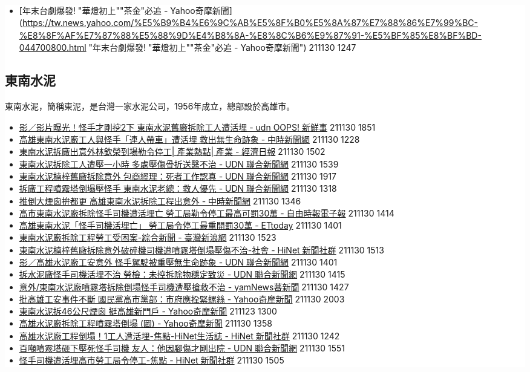 - [年末台劇爆發! "華燈初上""茶金"必追 - Yahoo奇摩新聞](https://tw.news.yahoo.com/%E5%B9%B4%E6%9C%AB%E5%8F%B0%E5%8A%87%E7%88%86%E7%99%BC-%E8%8F%AF%E7%87%88%E5%88%9D%E4%B8%8A-%E8%8C%B6%E9%87%91-%E5%BF%85%E8%BF%BD-044700800.html "年末台劇爆發! "華燈初上""茶金"必追 - Yahoo奇摩新聞") 211130 1247

## 東南水泥

東南水泥，簡稱東泥，是台灣一家水泥公司，1956年成立，總部設於高雄市。
- [影／影片曝光！怪手才剛挖2下 東南水泥舊廠拆除工人遭活埋 - udn OOPS! 新鮮事](https://udn.com/news/story/7320/5927916 "影／影片曝光！怪手才剛挖2下 東南水泥舊廠拆除工人遭活埋 - udn OOPS! 新鮮事") 211130 1851
- [高雄東南水泥廠工人與怪手「連人帶車」遭活埋 救出無生命跡象 - 中時新聞網](https://www.chinatimes.com/realtimenews/20211130002576-260402 "高雄東南水泥廠工人與怪手「連人帶車」遭活埋 救出無生命跡象 - 中時新聞網") 211130 1228
- [東南水泥拆廠出意外林欽榮到場勒令停工| 產業熱點| 產業 - 經濟日報](https://money.udn.com/money/story/5612/5926935?from=edn_newestlist_cate_side "東南水泥拆廠出意外林欽榮到場勒令停工| 產業熱點| 產業 - 經濟日報") 211130 1502
- [東南水泥拆除工人遭壓一小時 多處壓傷骨折送醫不治 - UDN 聯合新聞網](https://udn.com/news/amp/story/7320/5927385 "東南水泥拆除工人遭壓一小時 多處壓傷骨折送醫不治 - UDN 聯合新聞網") 211130 1539
- [東南水泥楠梓舊廠拆除意外 包商經理：死者工作認真 - UDN 聯合新聞網](https://udn.com/news/story/7320/5927957?from=udn-ch1_breaknews-1-0-news "東南水泥楠梓舊廠拆除意外 包商經理：死者工作認真 - UDN 聯合新聞網") 211130 1917
- [拆廠工程噴霧塔倒塌壓怪手 東南水泥老總：救人優先 - UDN 聯合新聞網](https://udn.com/news/story/7320/5926876?from=udn-catelistnews_ch2 "拆廠工程噴霧塔倒塌壓怪手 東南水泥老總：救人優先 - UDN 聯合新聞網") 211130 1318
- [推倒大煙囪拚都更 高雄東南水泥拆除工程出意外 - 中時新聞網](https://www.chinatimes.com/realtimenews/20211130002997-260405 "推倒大煙囪拚都更 高雄東南水泥拆除工程出意外 - 中時新聞網") 211130 1346
- [高市東南水泥廠拆除怪手司機遭活埋亡 勞工局勒令停工最高可罰30萬 - 自由時報電子報](https://m.ltn.com.tw/news/society/breakingnews/3753048 "高市東南水泥廠拆除怪手司機遭活埋亡 勞工局勒令停工最高可罰30萬 - 自由時報電子報") 211130 1414
- [高雄東南水泥「怪手司機活埋亡」 勞工局令停工最重開罰30萬 - ETtoday](https://www.ettoday.net/news/20211130/2135190.htm?from=rss "高雄東南水泥「怪手司機活埋亡」 勞工局令停工最重開罰30萬 - ETtoday") 211130 1401
- [東南水泥廠拆除工程勞工受困案-綜合新聞 - 臺灣新浪網](https://news.sina.com.tw/article/20211130/40689064.html "東南水泥廠拆除工程勞工受困案-綜合新聞 - 臺灣新浪網") 211130 1523
- [東南水泥楠梓舊廠拆除意外破碎機司機遭噴霧塔倒塌壓傷不治-社會 - HiNet 新聞社群](https://times.hinet.net/picNews/23631935 "東南水泥楠梓舊廠拆除意外破碎機司機遭噴霧塔倒塌壓傷不治-社會 - HiNet 新聞社群") 211130 1513
- [影／高雄水泥廠工安意外 怪手駕駛被重壓無生命跡象 - UDN 聯合新聞網](https://udn.com/news/story/7320/5927001?from=udn-catebreaknews_ch2 "影／高雄水泥廠工安意外 怪手駕駛被重壓無生命跡象 - UDN 聯合新聞網") 211130 1401
- [拆水泥廠怪手司機活埋不治 勞檢：未控拆除物穩定致災 - UDN 聯合新聞網](https://udn.com/news/story/7320/5927077?from=udn-ch1_breaknews-1-0-news "拆水泥廠怪手司機活埋不治 勞檢：未控拆除物穩定致災 - UDN 聯合新聞網") 211130 1415
- [意外/東南水泥廠噴霧塔拆除倒塌怪手司機遭壓搶救不治 - yamNews蕃新聞](http://n.yam.com/Article/20211130233622 "意外/東南水泥廠噴霧塔拆除倒塌怪手司機遭壓搶救不治 - yamNews蕃新聞") 211130 1427
- [批高雄工安事件不斷 國民黨高市黨部：市府應拴緊螺絲 - Yahoo奇摩新聞](https://tw.news.yahoo.com/%E6%89%B9%E9%AB%98%E9%9B%84%E5%B7%A5%E5%AE%89%E4%BA%8B%E4%BB%B6%E4%B8%8D%E6%96%B7-%E5%9C%8B%E6%B0%91%E9%BB%A8%E9%AB%98%E5%B8%82%E9%BB%A8%E9%83%A8-%E5%B8%82%E5%BA%9C%E6%87%89%E6%8B%B4%E7%B7%8A%E8%9E%BA%E7%B5%B2-120340232.html "批高雄工安事件不斷 國民黨高市黨部：市府應拴緊螺絲 - Yahoo奇摩新聞") 211130 2003
- [東南水泥拆46公尺煙囪 挺高雄新門戶 - Yahoo奇摩新聞](https://tw.news.yahoo.com/%E6%9D%B1%E5%8D%97%E6%B0%B4%E6%B3%A5%E6%8B%8646%E5%85%AC%E5%B0%BA%E7%85%99%E5%9B%AA-%E6%8C%BA%E9%AB%98%E9%9B%84%E6%96%B0%E9%96%80%E6%88%B6-050022662.html "東南水泥拆46公尺煙囪 挺高雄新門戶 - Yahoo奇摩新聞") 211123 1300
- [高雄水泥廠拆除工程噴霧塔倒塌 (圖) - Yahoo奇摩新聞](https://tw.news.yahoo.com/%E9%AB%98%E9%9B%84%E6%B0%B4%E6%B3%A5%E5%BB%A0%E6%8B%86%E9%99%A4%E5%B7%A5%E7%A8%8B%E5%99%B4%E9%9C%A7%E5%A1%94%E5%80%92%E5%A1%8C-%E5%9C%96-055821003.html "高雄水泥廠拆除工程噴霧塔倒塌 (圖) - Yahoo奇摩新聞") 211130 1358
- [高雄水泥廠工程倒塌！1工人遭活埋-焦點-HiNet生活誌 - HiNet 新聞社群](https://times.hinet.net/news/23631632 "高雄水泥廠工程倒塌！1工人遭活埋-焦點-HiNet生活誌 - HiNet 新聞社群") 211130 1242
- [百噸噴霧塔砸下壓死怪手司機 友人：他因腳傷才剛出院 - UDN 聯合新聞網](https://udn.com/news/amp/story/7320/5927427 "百噸噴霧塔砸下壓死怪手司機 友人：他因腳傷才剛出院 - UDN 聯合新聞網") 211130 1551
- [怪手司機遭活埋高市勞工局令停工-焦點 - HiNet 新聞社群](https://times.hinet.net/picNews/23631875 "怪手司機遭活埋高市勞工局令停工-焦點 - HiNet 新聞社群") 211130 1505
